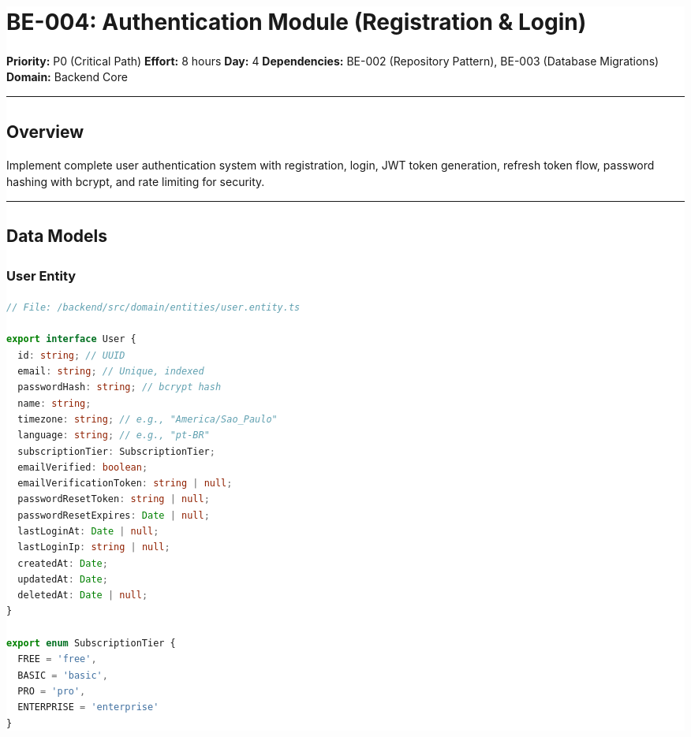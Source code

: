 # BE-004: Authentication Module (Registration & Login)

**Priority:** P0 (Critical Path)
**Effort:** 8 hours
**Day:** 4
**Dependencies:** BE-002 (Repository Pattern), BE-003 (Database Migrations)
**Domain:** Backend Core

---

## Overview

Implement complete user authentication system with registration, login, JWT token generation, refresh token flow, password hashing with bcrypt, and rate limiting for security.

---

## Data Models

### User Entity

```typescript
// File: /backend/src/domain/entities/user.entity.ts

export interface User {
  id: string; // UUID
  email: string; // Unique, indexed
  passwordHash: string; // bcrypt hash
  name: string;
  timezone: string; // e.g., "America/Sao_Paulo"
  language: string; // e.g., "pt-BR"
  subscriptionTier: SubscriptionTier;
  emailVerified: boolean;
  emailVerificationToken: string | null;
  passwordResetToken: string | null;
  passwordResetExpires: Date | null;
  lastLoginAt: Date | null;
  lastLoginIp: string | null;
  createdAt: Date;
  updatedAt: Date;
  deletedAt: Date | null;
}

export enum SubscriptionTier {
  FREE = 'free',
  BASIC = 'basic',
  PRO = 'pro',
  ENTERPRISE = 'enterprise'
}
```
